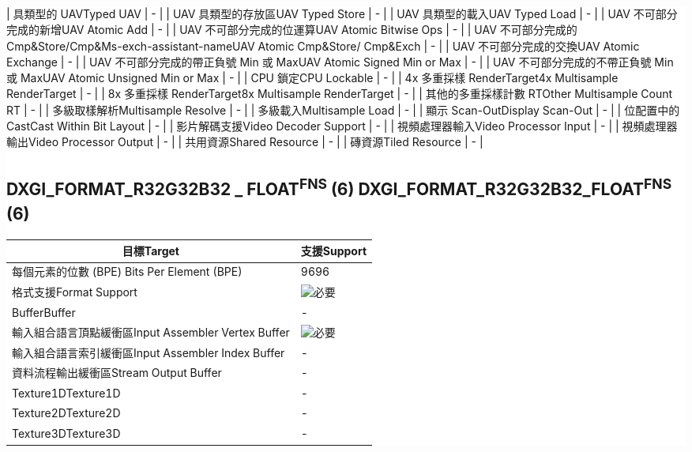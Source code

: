 | <span data-ttu-id="6e083-413">具類型的 UAV</span><span class="sxs-lookup"><span data-stu-id="6e083-413">Typed UAV</span></span> | \- |
| <span data-ttu-id="6e083-414">UAV 具類型的存放區</span><span class="sxs-lookup"><span data-stu-id="6e083-414">UAV Typed Store</span></span> | \- |
| <span data-ttu-id="6e083-415">UAV 具類型的載入</span><span class="sxs-lookup"><span data-stu-id="6e083-415">UAV Typed Load</span></span> | \- |
| <span data-ttu-id="6e083-416">UAV 不可部分完成的新增</span><span class="sxs-lookup"><span data-stu-id="6e083-416">UAV Atomic Add</span></span> | \- |
| <span data-ttu-id="6e083-417">UAV 不可部分完成的位運算</span><span class="sxs-lookup"><span data-stu-id="6e083-417">UAV Atomic Bitwise Ops</span></span> | \- |
| <span data-ttu-id="6e083-418">UAV 不可部分完成的 Cmp&Store/Cmp&Ms-exch-assistant-name</span><span class="sxs-lookup"><span data-stu-id="6e083-418">UAV Atomic Cmp&Store/ Cmp&Exch</span></span> | \- |
| <span data-ttu-id="6e083-419">UAV 不可部分完成的交換</span><span class="sxs-lookup"><span data-stu-id="6e083-419">UAV Atomic Exchange</span></span> | \- |
| <span data-ttu-id="6e083-420">UAV 不可部分完成的帶正負號 Min 或 Max</span><span class="sxs-lookup"><span data-stu-id="6e083-420">UAV Atomic Signed Min or Max</span></span> | \- |
| <span data-ttu-id="6e083-421">UAV 不可部分完成的不帶正負號 Min 或 Max</span><span class="sxs-lookup"><span data-stu-id="6e083-421">UAV Atomic Unsigned Min or Max</span></span> | \- |
| <span data-ttu-id="6e083-422">CPU 鎖定</span><span class="sxs-lookup"><span data-stu-id="6e083-422">CPU Lockable</span></span> | \- |
| <span data-ttu-id="6e083-423">4x 多重採樣 RenderTarget</span><span class="sxs-lookup"><span data-stu-id="6e083-423">4x Multisample RenderTarget</span></span> | \- |
| <span data-ttu-id="6e083-424">8x 多重採樣 RenderTarget</span><span class="sxs-lookup"><span data-stu-id="6e083-424">8x Multisample RenderTarget</span></span> | \- |
| <span data-ttu-id="6e083-425">其他的多重採樣計數 RT</span><span class="sxs-lookup"><span data-stu-id="6e083-425">Other Multisample Count RT</span></span> | \- |
| <span data-ttu-id="6e083-426">多級取樣解析</span><span class="sxs-lookup"><span data-stu-id="6e083-426">Multisample Resolve</span></span> | \- |
| <span data-ttu-id="6e083-427">多級載入</span><span class="sxs-lookup"><span data-stu-id="6e083-427">Multisample Load</span></span> | \- |
| <span data-ttu-id="6e083-428">顯示 Scan-Out</span><span class="sxs-lookup"><span data-stu-id="6e083-428">Display Scan-Out</span></span> | \- |
| <span data-ttu-id="6e083-429">位配置中的 Cast</span><span class="sxs-lookup"><span data-stu-id="6e083-429">Cast Within Bit Layout</span></span> | \- |
| <span data-ttu-id="6e083-430">影片解碼支援</span><span class="sxs-lookup"><span data-stu-id="6e083-430">Video Decoder Support</span></span> | \- |
| <span data-ttu-id="6e083-431">視頻處理器輸入</span><span class="sxs-lookup"><span data-stu-id="6e083-431">Video Processor Input</span></span> | \- |
| <span data-ttu-id="6e083-432">視頻處理器輸出</span><span class="sxs-lookup"><span data-stu-id="6e083-432">Video Processor Output</span></span> | \- |
| <span data-ttu-id="6e083-433">共用資源</span><span class="sxs-lookup"><span data-stu-id="6e083-433">Shared Resource</span></span> | \- |
| <span data-ttu-id="6e083-434">磚資源</span><span class="sxs-lookup"><span data-stu-id="6e083-434">Tiled Resource</span></span> | \- |

## <a name="dxgi_format_r32g32b32_floatsupfnssup-6"></a><span data-ttu-id="6e083-435">DXGI_FORMAT_R32G32B32 \_ FLOAT<sup>FNS</sup> (6) </span><span class="sxs-lookup"><span data-stu-id="6e083-435">DXGI_FORMAT_R32G32B32\_FLOAT<sup>FNS</sup> (6)</span></span>
| <span data-ttu-id="6e083-436">目標</span><span class="sxs-lookup"><span data-stu-id="6e083-436">Target</span></span> | <span data-ttu-id="6e083-437">支援</span><span class="sxs-lookup"><span data-stu-id="6e083-437">Support</span></span> |
| - | - |
| <span data-ttu-id="6e083-438">每個元素的位數 (BPE) </span><span class="sxs-lookup"><span data-stu-id="6e083-438">Bits Per Element (BPE)</span></span> | <span data-ttu-id="6e083-439">96</span><span class="sxs-lookup"><span data-stu-id="6e083-439">96</span></span> |
| <span data-ttu-id="6e083-440">格式支援</span><span class="sxs-lookup"><span data-stu-id="6e083-440">Format Support</span></span> | ![必要](images/letter-r.jpg) |
| <span data-ttu-id="6e083-442">Buffer</span><span class="sxs-lookup"><span data-stu-id="6e083-442">Buffer</span></span> | \- |
| <span data-ttu-id="6e083-443">輸入組合語言頂點緩衝區</span><span class="sxs-lookup"><span data-stu-id="6e083-443">Input Assembler Vertex Buffer</span></span> | ![必要](images/letter-r.jpg) |
| <span data-ttu-id="6e083-445">輸入組合語言索引緩衝區</span><span class="sxs-lookup"><span data-stu-id="6e083-445">Input Assembler Index Buffer</span></span> | \- |
| <span data-ttu-id="6e083-446">資料流程輸出緩衝區</span><span class="sxs-lookup"><span data-stu-id="6e083-446">Stream Output Buffer</span></span> | \- |
| <span data-ttu-id="6e083-447">Texture1D</span><span class="sxs-lookup"><span data-stu-id="6e083-447">Texture1D</span></span> | \- |
| <span data-ttu-id="6e083-448">Texture2D</span><span class="sxs-lookup"><span data-stu-id="6e083-448">Texture2D</span></span> | \- |
| <span data-ttu-id="6e083-449">Texture3D</span><span class="sxs-lookup"><span data-stu-id="6e083-449">Texture3D</span></span> | \- |